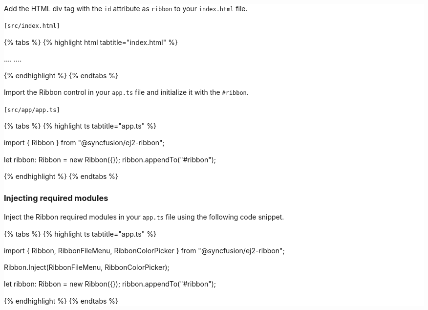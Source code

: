 Add the HTML div tag with the `id` attribute as `ribbon` to your `index.html` file.

`[src/index.html]`

{% tabs %}
{% highlight html tabtitle="index.html" %}

<!DOCTYPE html>
<html lang="en">

<head>
    <title>Essential JS 2 - Ribbon</title>
    <meta charset="utf-8" />
    <meta name="viewport" content="width=device-width, initial-scale=1.0, user-scalable=no" />
    <meta name="description" content="Essential JS 2" />
    <meta name="author" content="Syncfusion" />
    <link rel="shortcut icon" href="resources/favicon.ico" />
    <link href="https://cdn.jsdelivr.net/npm/bootstrap@5.1.3/dist/css/bootstrap.min.css" rel="stylesheet" />
    ....
    ....
</head>

<body>
    <div class="control-container">
        <div id="ribbon"></div>
    </div>
</body>

</html>

{% endhighlight %}
{% endtabs %}

Import the Ribbon control in your `app.ts` file and initialize it with the `#ribbon`.

`[src/app/app.ts]`

{% tabs %}
{% highlight ts tabtitle="app.ts" %}

import { Ribbon } from "@syncfusion/ej2-ribbon";

let ribbon: Ribbon = new Ribbon({});
ribbon.appendTo("#ribbon");

{% endhighlight %}
{% endtabs %}

### Injecting required modules

Inject the Ribbon required modules in your `app.ts` file using the following code snippet.

{% tabs %}
{% highlight ts tabtitle="app.ts" %}

import { Ribbon, RibbonFileMenu, RibbonColorPicker } from "@syncfusion/ej2-ribbon";

Ribbon.Inject(RibbonFileMenu, RibbonColorPicker);

let ribbon: Ribbon = new Ribbon({});
ribbon.appendTo("#ribbon");

{% endhighlight %}
{% endtabs %}
